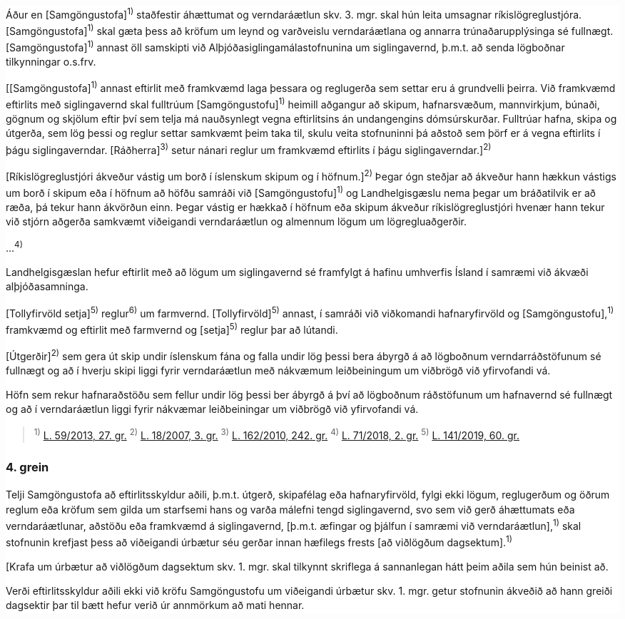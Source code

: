 Áður en [Samgöngustofa]<sup>1)</sup> staðfestir áhættumat og verndaráætlun skv. 3. mgr. skal hún leita umsagnar ríkislögreglustjóra. [Samgöngustofa]<sup>1)</sup> skal gæta þess að kröfum um leynd og varðveislu verndaráætlana og annarra trúnaðarupplýsinga sé fullnægt. [Samgöngustofa]<sup>1)</sup> annast öll samskipti við Alþjóðasiglingamálastofnunina um siglingavernd, þ.m.t. að senda lögboðnar tilkynningar o.s.frv.

[[Samgöngustofa]<sup>1)</sup> annast eftirlit með framkvæmd laga þessara og reglugerða sem settar eru á grundvelli þeirra. Við framkvæmd eftirlits með siglingavernd skal fulltrúum [Samgöngustofu]<sup>1)</sup> heimill aðgangur að skipum, hafnarsvæðum, mannvirkjum, búnaði, gögnum og skjölum eftir því sem telja má nauðsynlegt vegna eftirlitsins án undangengins dómsúrskurðar. Fulltrúar hafna, skipa og útgerða, sem lög þessi og reglur settar samkvæmt þeim taka til, skulu veita stofnuninni þá aðstoð sem þörf er á vegna eftirlits í þágu siglingaverndar. [Ráðherra]<sup>3)</sup> setur nánari reglur um framkvæmd eftirlits í þágu siglingaverndar.]<sup>2)</sup> 

[Ríkislögreglustjóri ákveður vástig um borð í íslenskum skipum og í höfnum.]<sup>2)</sup> Þegar ógn steðjar að ákveður hann hækkun vástigs um borð í skipum eða í höfnum að höfðu samráði við [Samgöngustofu]<sup>1)</sup> og Landhelgisgæslu nema þegar um bráðatilvik er að ræða, þá tekur hann ákvörðun einn. Þegar vástig er hækkað í höfnum eða skipum ákveður ríkislögreglustjóri hvenær hann tekur við stjórn aðgerða samkvæmt viðeigandi verndaráætlun og almennum lögum um lögregluaðgerðir.

…<sup>4)</sup> 

Landhelgisgæslan hefur eftirlit með að lögum um siglingavernd sé framfylgt á hafinu umhverfis Ísland í samræmi við ákvæði alþjóðasamninga.

[Tollyfirvöld setja]<sup>5)</sup> reglur<sup>6)</sup> um farmvernd. [Tollyfirvöld]<sup>5)</sup> annast, í samráði við viðkomandi hafnaryfirvöld og [Samgöngustofu],<sup>1)</sup> framkvæmd og eftirlit með farmvernd og [setja]<sup>5)</sup> reglur þar að lútandi.

[Útgerðir]<sup>2)</sup> sem gera út skip undir íslenskum fána og falla undir lög þessi bera ábyrgð á að lögboðnum verndarráðstöfunum sé fullnægt og að í hverju skipi liggi fyrir verndaráætlun með nákvæmum leiðbeiningum um viðbrögð við yfirvofandi vá.

Höfn sem rekur hafnaraðstöðu sem fellur undir lög þessi ber ábyrgð á því að lögboðnum ráðstöfunum um hafnavernd sé fullnægt og að í verndaráætlun liggi fyrir nákvæmar leiðbeiningar um viðbrögð við yfirvofandi vá.

> <sup>1)</sup> [L. 59/2013, 27. gr.](https://althingi.is/altext/stjt/2013.059.html) <sup>2)</sup> [L. 18/2007, 3. gr.](https://althingi.is/altext/stjt/2007.018.html) <sup>3)</sup> [L. 162/2010, 242. gr.](https://althingi.is/altext/stjt/2010.162.html) <sup>4)</sup> [L. 71/2018, 2. gr.](https://althingi.is/altext/stjt/2018.071.html) <sup>5)</sup> [L. 141/2019, 60. gr.](https://althingi.is/altext/stjt/2019.141.html)

### 4. grein



Telji Samgöngustofa að eftirlitsskyldur aðili, þ.m.t. útgerð, skipafélag eða hafnaryfirvöld, fylgi ekki lögum, reglugerðum og öðrum reglum eða kröfum sem gilda um starfsemi hans og varða málefni tengd siglingavernd, svo sem við gerð áhættumats eða verndaráætlunar, aðstöðu eða framkvæmd á siglingavernd, [þ.m.t. æfingar og þjálfun í samræmi við verndaráætlun],<sup>1)</sup> skal stofnunin krefjast þess að viðeigandi úrbætur séu gerðar innan hæfilegs frests [að viðlögðum dagsektum].<sup>1)</sup> 

[Krafa um úrbætur að viðlögðum dagsektum skv. 1. mgr. skal tilkynnt skriflega á sannanlegan hátt þeim aðila sem hún beinist að.

Verði eftirlitsskyldur aðili ekki við kröfu Samgöngustofu um viðeigandi úrbætur skv. 1. mgr. getur stofnunin ákveðið að hann greiði dagsektir þar til bætt hefur verið úr annmörkum að mati hennar.
